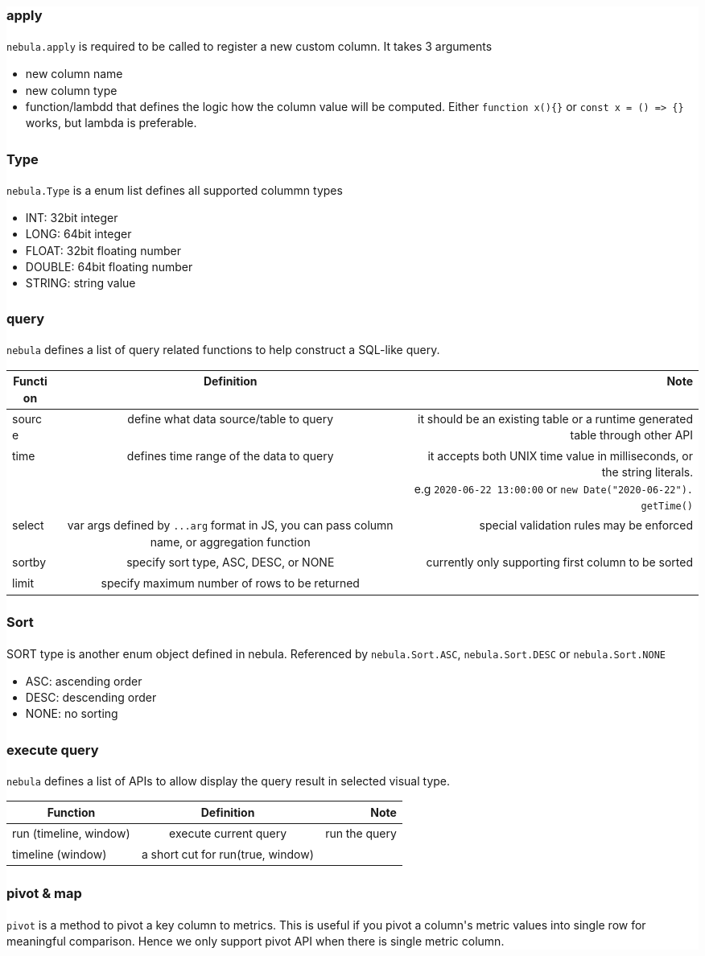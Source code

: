 ### apply
`nebula.apply` is required to be called to register a new custom column. It takes 3 arguments
- new column name
- new column type
- function/lambdd that defines the logic how the column value will be computed. Either `function x(){}` or `const x = () => {}` works, but lambda is preferable.

### Type
`nebula.Type` is a enum list defines all supported colummn types
- INT:      32bit integer
- LONG:     64bit integer
- FLOAT:    32bit floating number
- DOUBLE:   64bit floating number
- STRING:   string value

### query
`nebula` defines a list of query related functions to help construct a SQL-like query.

| Function |                                          Definition                                          |                                                                                                                                           Note |
| -------- | :------------------------------------------------------------------------------------------: | ---------------------------------------------------------------------------------------------------------------------------------------------: |
| source   |                            define what data source/table to query                            |                                                                  it should be an existing table or a runtime generated table through other API |
| time     |                           defines time range of the data to query                            | it accepts both UNIX time value in milliseconds, or the string literals. <br/> e.g `2020-06-22 13:00:00` or `new Date("2020-06-22").getTime()` |
| select   | var args defined by `...arg` format in JS, you can pass column name, or aggregation function |                                                                                                       special validation rules may be enforced |
| sortby   |                            specify sort type, ASC, DESC, or NONE                             |                                                                                            currently only supporting first column to be sorted |
| limit    |                        specify maximum number of rows to be returned                         |                                                                                                                                                |

### Sort
SORT type is another enum object defined in nebula. Referenced by `nebula.Sort.ASC`, `nebula.Sort.DESC` or `nebula.Sort.NONE`
- ASC:      ascending order
- DESC:     descending order
- NONE:     no sorting 
  
### execute query
`nebula` defines a list of APIs to allow display the query result in selected visual type.


| Function | Definition | Note |
| -------------------------- | :-----------------------------------: | -------------------------------: |
| run (timeline, window)  | execute current query    | run the query |
| timeline (window)    | a short cut for run(true, window) |

### pivot & map
`pivot` is a method to pivot a key column to metrics. This is useful if you pivot a column's metric values into single row for meaningful comparison. Hence we only support pivot API when there is single metric column.
